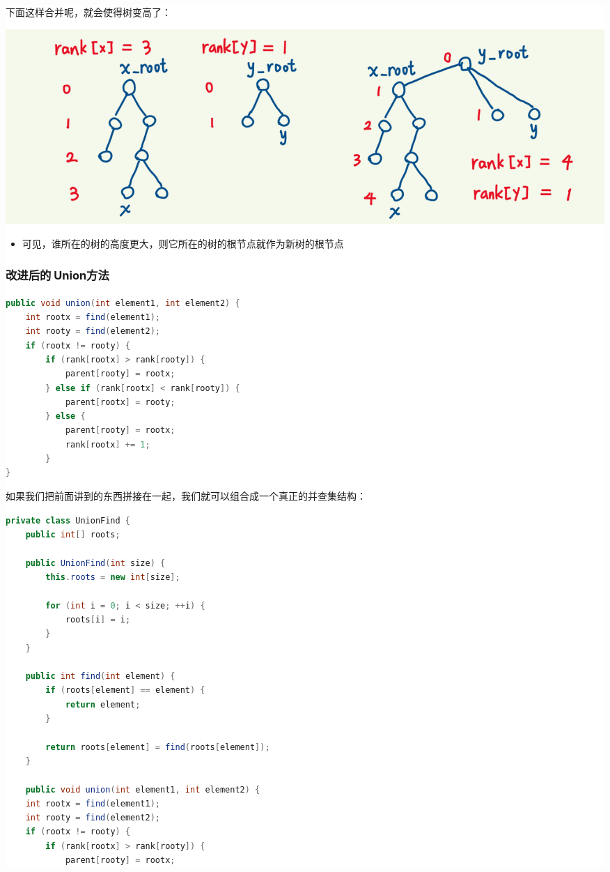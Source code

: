 下面这样合并呢，就会使得树变高了：

![并查集](./images/并查集/3.jpg)

* 可见，谁所在的树的高度更大，则它所在的树的根节点就作为新树的根节点

### 改进后的 Union方法

```java
public void union(int element1, int element2) {
    int rootx = find(element1);
    int rooty = find(element2);
    if (rootx != rooty) {
        if (rank[rootx] > rank[rooty]) {
            parent[rooty] = rootx;
        } else if (rank[rootx] < rank[rooty]) {
            parent[rootx] = rooty;
        } else {
            parent[rooty] = rootx;
            rank[rootx] += 1;
        }
}
```

如果我们把前面讲到的东西拼接在一起，我们就可以组合成一个真正的并查集结构：

```java
private class UnionFind {
    public int[] roots;
    
    public UnionFind(int size) {
        this.roots = new int[size];
        
        for (int i = 0; i < size; ++i) {
            roots[i] = i;
        }
    }
    
    public int find(int element) {
        if (roots[element] == element) {
            return element;
        }
        
        return roots[element] = find(roots[element]);
    }
    
    public void union(int element1, int element2) {
    int rootx = find(element1);
    int rooty = find(element2);
    if (rootx != rooty) {
        if (rank[rootx] > rank[rooty]) {
            parent[rooty] = rootx;
```